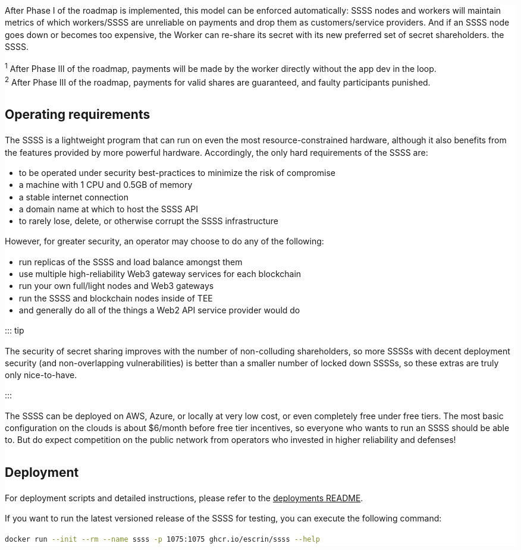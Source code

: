 After Phase I of the roadmap is implemented, this model can be enforced automatically: SSSS nodes
and workers will maintain metrics of which workers/SSSS are unreliable on payments and drop them as
customers/service providers. And if an SSSS node goes down or becomes too expensive, the Worker can
re-share its secret with its new preferred set of secret shareholders. the SSSS.

<sup>1</sup> After Phase III of the roadmap, payments will be made by the worker directly without
the app dev in the loop.  
<sup>2</sup> After Phase III of the roadmap, payments for valid shares are guaranteed, and faulty
participants punished.

## Operating requirements

The SSSS is a lightweight program that can run on even the most resource-constrained hardware,
although it also benefits from the features provided by more powerful hardware. Accordingly, the
only hard requirements of the SSSS are:

- to be operated under security best-practices to minimize the risk of compromise
- a machine with 1 CPU and 0.5GB of memory
- a stable internet connection
- a domain name at which to host the SSSS API
- to rarely lose, delete, or otherwise corrupt the SSSS infrastructure

However, for greater security, an operator may choose to do any of the following:

- run replicas of the SSSS and load balance amongst them
- use multiple high-reliability Web3 gateway services for each blockchain
- run your own full/light nodes and Web3 gateways
- run the SSSS and blockchain nodes inside of TEE
- and generally do all of the things a Web2 API service provider would do

::: tip

The security of secret sharing improves with the number of non-colluding shareholders, so more SSSSs
with decent deployment security (and non-overlapping vulnerabilities) is better than a smaller
number of locked down SSSSs, so these extras are truly only nice-to-have.

:::

The SSSS can be deployed on AWS, Azure, or locally at very low cost, or even completely free under
free tiers. The most basic configuration on the clouds is about $6/month before free tier
incentives, so everyone who wants to run an SSSS should be able to. But do expect competition on the
public network from operators who invested in higher reliability and defenses!

## Deployment

For deployment scripts and detailed instructions, please refer to the
[deployments README](https://github.com/escrin/escrin/tree/main/ssss/deploy).

If you want to run the latest versioned release of the SSSS for testing, you can execute the
following command:

```sh
docker run --init --rm --name ssss -p 1075:1075 ghcr.io/escrin/ssss --help
```
